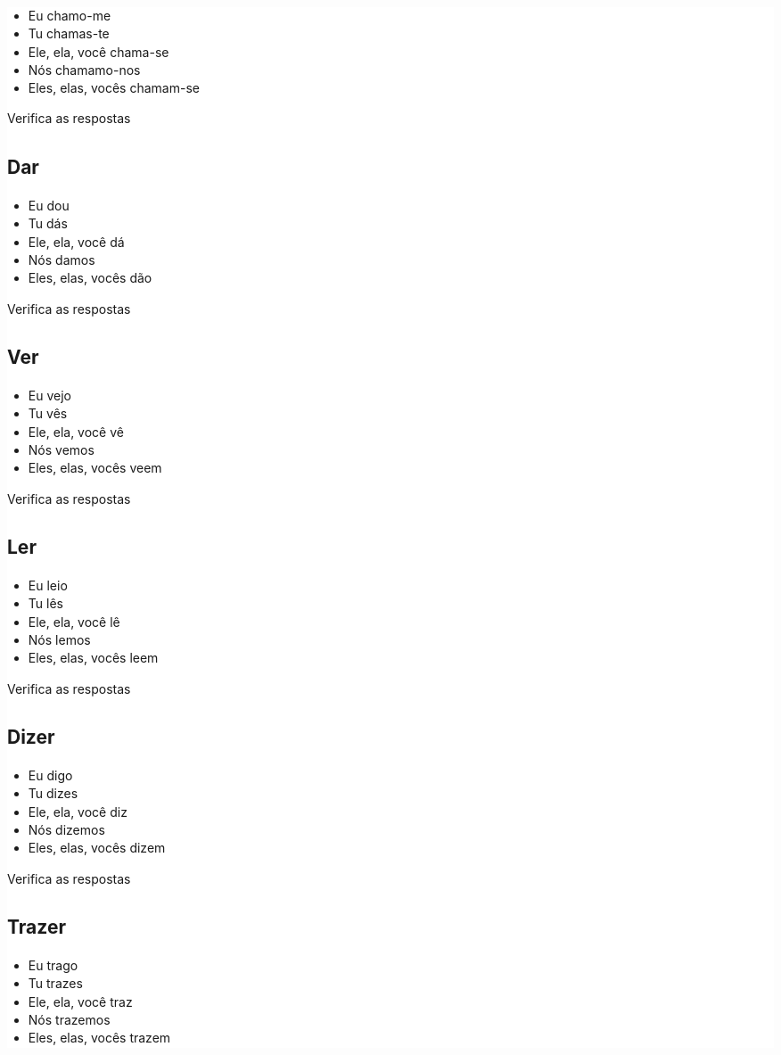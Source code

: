 * Eu <e-answer>chamo</e-answer>-<e-answer>me</e-answer>
* Tu <e-answer>chamas</e-answer>-<e-answer>te</e-answer>
* Ele, ela, você <e-answer>chama</e-answer>-<e-answer>se</e-answer>
* Nós <e-answer>chamamo</e-answer>-<e-answer>nos</e-answer>
* Eles, elas, vocês <e-answer>chamam</e-answer>-<e-answer>se</e-answer>

<e-validate>Verifica as respostas</e-validate>

## Dar

* Eu <e-answer>dou</e-answer>
* Tu <e-answer>dás</e-answer>
* Ele, ela, você <e-answer>dá</e-answer>
* Nós <e-answer>damos</e-answer>
* Eles, elas, vocês <e-answer>dão</e-answer>

<e-validate>Verifica as respostas</e-validate>

## Ver

* Eu <e-answer>vejo</e-answer>
* Tu <e-answer>vês</e-answer>
* Ele, ela, você <e-answer>vê</e-answer>
* Nós <e-answer>vemos</e-answer>
* Eles, elas, vocês <e-answer>veem</e-answer>

<e-validate>Verifica as respostas</e-validate>

## Ler

* Eu <e-answer>leio</e-answer>
* Tu <e-answer>lês</e-answer>
* Ele, ela, você <e-answer>lê</e-answer>
* Nós <e-answer>lemos</e-answer>
* Eles, elas, vocês <e-answer>leem</e-answer>

<e-validate>Verifica as respostas</e-validate>

## Dizer

* Eu <e-answer>digo</e-answer>
* Tu <e-answer>dizes</e-answer>
* Ele, ela, você <e-answer>diz</e-answer>
* Nós <e-answer>dizemos</e-answer>
* Eles, elas, vocês <e-answer>dizem</e-answer>

<e-validate>Verifica as respostas</e-validate>

## Trazer

* Eu <e-answer>trago</e-answer>
* Tu <e-answer>trazes</e-answer>
* Ele, ela, você <e-answer>traz</e-answer>
* Nós <e-answer>trazemos</e-answer>
* Eles, elas, vocês <e-answer>trazem</e-answer>
